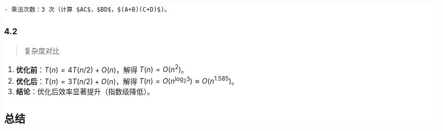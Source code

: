     - 乘法次数：3 次（计算 $AC$，$BD$，$(A+B)(C+D)$)。

### 4.2

> 复杂度对比

1. **优化前**：$T(n) = 4T(n/2) + O(n)$，解得 $T(n) = O(n^2)$。
2. **优化后**：$T(n) = 3T(n/2) + O(n)$，解得 $T(n) = O(n^{\log_2 3}) \approx O(n^{1.585})$。
3. **结论**：优化后效率显著提升（指数级降低）。

## 总结

<iframe src="/XASYU/Second/2025-07-01/00.算法分析与设计.html" width="100%" height="600" style="border:none;"></iframe>
